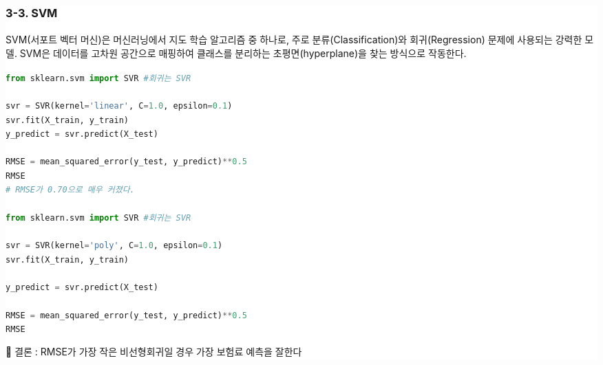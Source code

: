 ### 3-3. SVM
SVM(서포트 벡터 머신)은 머신러닝에서 지도 학습 알고리즘 중 하나로, 주로 분류(Classification)와 회귀(Regression) 문제에 사용되는 강력한 모델. SVM은 데이터를 고차원 공간으로 매핑하여 클래스를 분리하는 초평면(hyperplane)을 찾는 방식으로 작동한다.

```python
from sklearn.svm import SVR #회귀는 SVR

svr = SVR(kernel='linear', C=1.0, epsilon=0.1)
svr.fit(X_train, y_train)
y_predict = svr.predict(X_test)

RMSE = mean_squared_error(y_test, y_predict)**0.5
RMSE
# RMSE가 0.70으로 매우 커졌다.

from sklearn.svm import SVR #회귀는 SVR

svr = SVR(kernel='poly', C=1.0, epsilon=0.1)
svr.fit(X_train, y_train)

y_predict = svr.predict(X_test)

RMSE = mean_squared_error(y_test, y_predict)**0.5
RMSE
```

📌 결론 : RMSE가 가장 작은 비선형회귀일 경우 가장 보험료 예측을 잘한다
